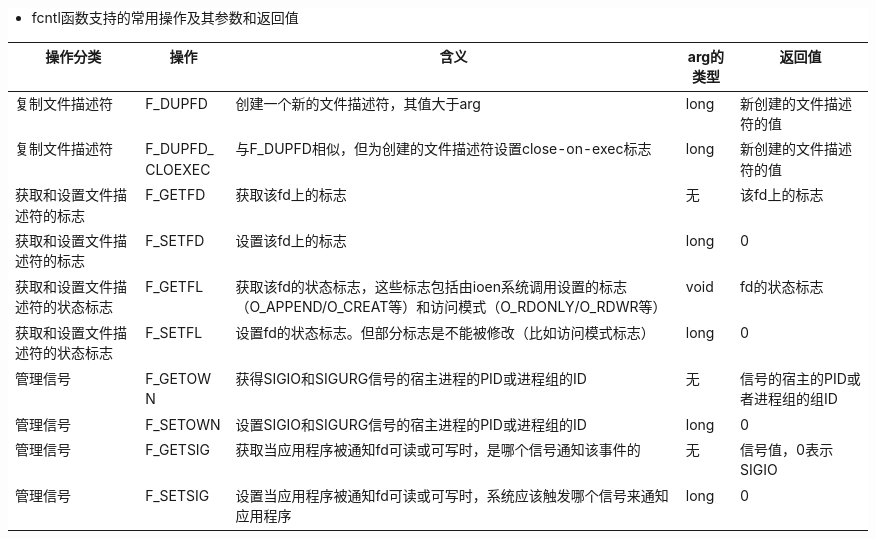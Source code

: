   * fcntl函数支持的常用操作及其参数和返回值

  |操作分类|操作|含义|arg的类型|返回值|
  |-|-|-|-|-|
  |复制文件描述符|F_DUPFD|创建一个新的文件描述符，其值大于arg|long|新创建的文件描述符的值|
  |复制文件描述符|F_DUPFD_CLOEXEC|与F_DUPFD相似，但为创建的文件描述符设置close-on-exec标志|long|新创建的文件描述符的值|
  |获取和设置文件描述符的标志|F_GETFD|获取该fd上的标志|无|该fd上的标志|
  |获取和设置文件描述符的标志|F_SETFD|设置该fd上的标志|long|0|
  |获取和设置文件描述符的状态标志|F_GETFL|获取该fd的状态标志，这些标志包括由ioen系统调用设置的标志（O_APPEND/O_CREAT等）和访问模式（O_RDONLY/O_RDWR等）|void|fd的状态标志|
  |获取和设置文件描述符的状态标志|F_SETFL|设置fd的状态标志。但部分标志是不能被修改（比如访问模式标志）|long|0|
  |管理信号|F_GETOWN|获得SIGIO和SIGURG信号的宿主进程的PID或进程组的ID|无|信号的宿主的PID或者进程组的组ID|
  |管理信号|F_SETOWN|设置SIGIO和SIGURG信号的宿主进程的PID或进程组的ID|long|0|
  |管理信号|F_GETSIG|获取当应用程序被通知fd可读或可写时，是哪个信号通知该事件的|无|信号值，0表示SIGIO|
  |管理信号|F_SETSIG|设置当应用程序被通知fd可读或可写时，系统应该触发哪个信号来通知应用程序|long|0|





